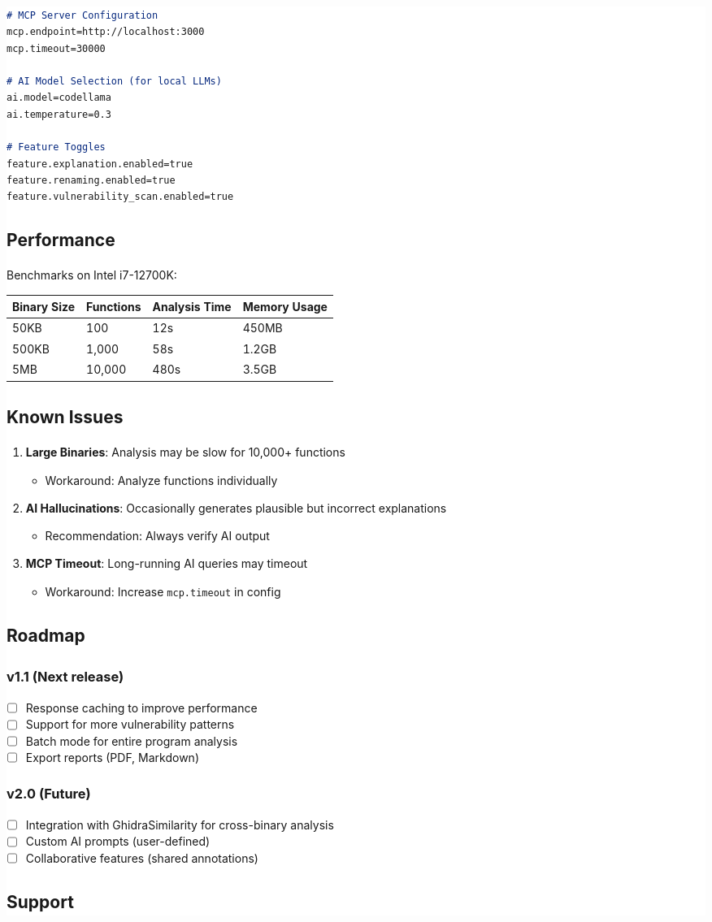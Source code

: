 ```markdown
# MCP Server Configuration
mcp.endpoint=http://localhost:3000
mcp.timeout=30000

# AI Model Selection (for local LLMs)
ai.model=codellama
ai.temperature=0.3

# Feature Toggles
feature.explanation.enabled=true
feature.renaming.enabled=true
feature.vulnerability_scan.enabled=true
```

## Performance

Benchmarks on Intel i7-12700K:

| Binary Size | Functions | Analysis Time | Memory Usage |
|-------------|-----------|---------------|--------------|
| 50KB | 100 | 12s | 450MB |
| 500KB | 1,000 | 58s | 1.2GB |
| 5MB | 10,000 | 480s | 3.5GB |

## Known Issues

1. **Large Binaries**: Analysis may be slow for 10,000+ functions
   - Workaround: Analyze functions individually

2. **AI Hallucinations**: Occasionally generates plausible but incorrect explanations
   - Recommendation: Always verify AI output

3. **MCP Timeout**: Long-running AI queries may timeout
   - Workaround: Increase `mcp.timeout` in config

## Roadmap

### v1.1 (Next release)
- [ ] Response caching to improve performance
- [ ] Support for more vulnerability patterns
- [ ] Batch mode for entire program analysis
- [ ] Export reports (PDF, Markdown)

### v2.0 (Future)
- [ ] Integration with GhidraSimilarity for cross-binary analysis
- [ ] Custom AI prompts (user-defined)
- [ ] Collaborative features (shared annotations)

## Support
